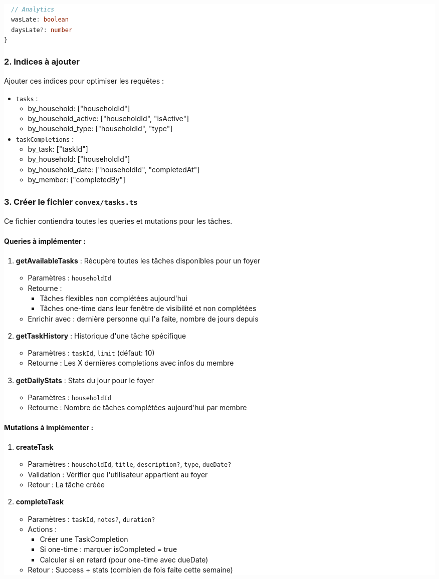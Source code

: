 ```typescript
  // Analytics
  wasLate: boolean
  daysLate?: number
}
```

### 2. Indices à ajouter

Ajouter ces indices pour optimiser les requêtes :

- `tasks` :
  - by_household: ["householdId"]
  - by_household_active: ["householdId", "isActive"]
  - by_household_type: ["householdId", "type"]
- `taskCompletions` :
  - by_task: ["taskId"]
  - by_household: ["householdId"]
  - by_household_date: ["householdId", "completedAt"]
  - by_member: ["completedBy"]

### 3. Créer le fichier `convex/tasks.ts`

Ce fichier contiendra toutes les queries et mutations pour les tâches.

#### Queries à implémenter :

1. **getAvailableTasks** : Récupère toutes les tâches disponibles pour un foyer
   - Paramètres : `householdId`
   - Retourne : 
     - Tâches flexibles non complétées aujourd'hui
     - Tâches one-time dans leur fenêtre de visibilité et non complétées
   - Enrichir avec : dernière personne qui l'a faite, nombre de jours depuis

2. **getTaskHistory** : Historique d'une tâche spécifique
   - Paramètres : `taskId`, `limit` (défaut: 10)
   - Retourne : Les X dernières completions avec infos du membre

3. **getDailyStats** : Stats du jour pour le foyer
   - Paramètres : `householdId`
   - Retourne : Nombre de tâches complétées aujourd'hui par membre

#### Mutations à implémenter :

1. **createTask**
   - Paramètres : `householdId`, `title`, `description?`, `type`, `dueDate?`
   - Validation : Vérifier que l'utilisateur appartient au foyer
   - Retour : La tâche créée

2. **completeTask**
   - Paramètres : `taskId`, `notes?`, `duration?`
   - Actions :
     - Créer une TaskCompletion
     - Si one-time : marquer isCompleted = true
     - Calculer si en retard (pour one-time avec dueDate)
   - Retour : Success + stats (combien de fois faite cette semaine)
